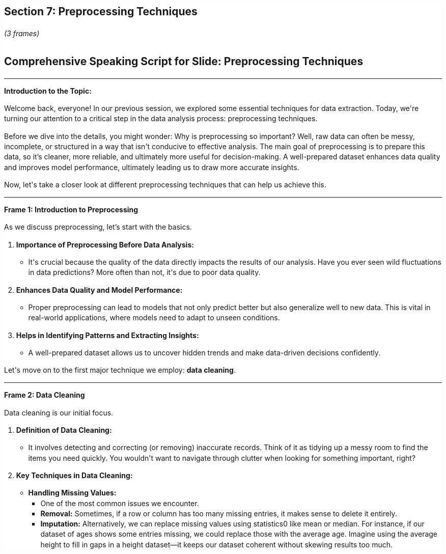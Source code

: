 ## Section 7: Preprocessing Techniques
*(3 frames)*

## Comprehensive Speaking Script for Slide: Preprocessing Techniques

---

**Introduction to the Topic:**

Welcome back, everyone! In our previous session, we explored some essential techniques for data extraction. Today, we're turning our attention to a critical step in the data analysis process: preprocessing techniques. 

Before we dive into the details, you might wonder: Why is preprocessing so important? Well, raw data can often be messy, incomplete, or structured in a way that isn't conducive to effective analysis. The main goal of preprocessing is to prepare this data, so it’s cleaner, more reliable, and ultimately more useful for decision-making. A well-prepared dataset enhances data quality and improves model performance, ultimately leading us to draw more accurate insights.

Now, let's take a closer look at different preprocessing techniques that can help us achieve this. 

---

**Frame 1: Introduction to Preprocessing**

As we discuss preprocessing, let’s start with the basics. 

1. **Importance of Preprocessing Before Data Analysis:**
   - It's crucial because the quality of the data directly impacts the results of our analysis. Have you ever seen wild fluctuations in data predictions? More often than not, it's due to poor data quality.
   
2. **Enhances Data Quality and Model Performance:**
   - Proper preprocessing can lead to models that not only predict better but also generalize well to new data. This is vital in real-world applications, where models need to adapt to unseen conditions.
   
3. **Helps in Identifying Patterns and Extracting Insights:**
   - A well-prepared dataset allows us to uncover hidden trends and make data-driven decisions confidently.

Let's move on to the first major technique we employ: **data cleaning**.

---

**Frame 2: Data Cleaning**

Data cleaning is our initial focus. 

1. **Definition of Data Cleaning:**
   - It involves detecting and correcting (or removing) inaccurate records. Think of it as tidying up a messy room to find the items you need quickly. You wouldn't want to navigate through clutter when looking for something important, right?

2. **Key Techniques in Data Cleaning:**
   - **Handling Missing Values:** 
     - One of the most common issues we encounter.
     - **Removal:** Sometimes, if a row or column has too many missing entries, it makes sense to delete it entirely.
     - **Imputation:** Alternatively, we can replace missing values using statistics0 like mean or median. For instance, if our dataset of ages shows some entries missing, we could replace those with the average age. Imagine using the average height to fill in gaps in a height dataset—it keeps our dataset coherent without skewing results too much.

